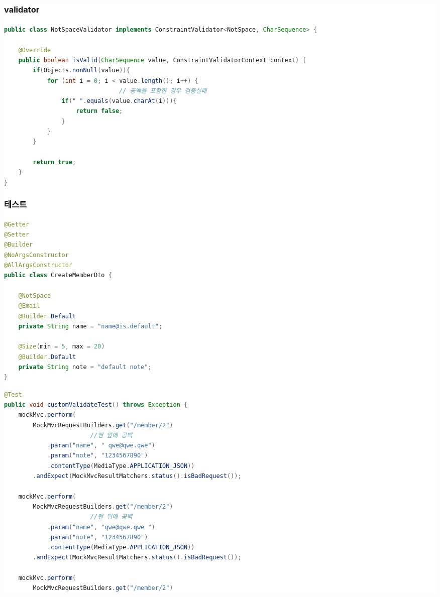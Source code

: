 ```java
```

### validator

```java
public class NotSpaceValidator implements ConstraintValidator<NotSpace, CharSequence> {

    @Override
    public boolean isValid(CharSequence value, ConstraintValidatorContext context) {
        if(Objects.nonNull(value)){
            for (int i = 0; i < value.length(); i++) {
								// 공백을 포함한 경우 검증실패
                if(" ".equals(value.charAt(i))){
                    return false;
                }
            }
        }

        return true;
    }
}
```

### 테스트

```java
@Getter
@Setter
@Builder
@NoArgsConstructor
@AllArgsConstructor
public class CreateMemberDto {

    @NotSpace
    @Email
    @Builder.Default
    private String name = "name@is.default";

    @Size(min = 5, max = 20)
    @Builder.Default
    private String note = "default note";
}
```

```java
@Test
public void customValidateTest() throws Exception {
    mockMvc.perform(
        MockMvcRequestBuilders.get("/member/2")
						//맨 앞에 공백
            .param("name", " qwe@qwe.qwe")
            .param("note", "1234567890")
            .contentType(MediaType.APPLICATION_JSON))
        .andExpect(MockMvcResultMatchers.status().isBadRequest());

    mockMvc.perform(
        MockMvcRequestBuilders.get("/member/2")
						//맨 뒤에 공백
            .param("name", "qwe@qwe.qwe ")
            .param("note", "1234567890")
            .contentType(MediaType.APPLICATION_JSON))
        .andExpect(MockMvcResultMatchers.status().isBadRequest());

    mockMvc.perform(
        MockMvcRequestBuilders.get("/member/2")
```